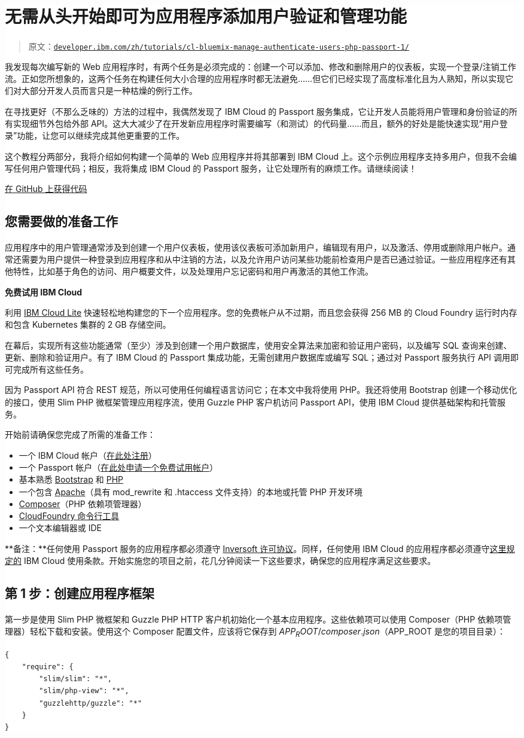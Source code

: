 # 无需从头开始即可为应用程序添加用户验证和管理功能

> 原文：[`developer.ibm.com/zh/tutorials/cl-bluemix-manage-authenticate-users-php-passport-1/`](https://developer.ibm.com/zh/tutorials/cl-bluemix-manage-authenticate-users-php-passport-1/)

我发现每次编写新的 Web 应用程序时，有两个任务是必须完成的：创建一个可以添加、修改和删除用户的仪表板，实现一个登录/注销工作流。正如您所想象的，这两个任务在构建任何大小合理的应用程序时都无法避免……但它们已经实现了高度标准化且为人熟知，所以实现它们对大部分开发人员而言只是一种枯燥的例行工作。

在寻找更好（不那么乏味的）方法的过程中，我偶然发现了 IBM Cloud 的 Passport 服务集成，它让开发人员能将用户管理和身份验证的所有实现细节外包给外部 API。这大大减少了在开发新应用程序时需要编写（和测试）的代码量……而且，额外的好处是能快速实现“用户登录”功能，让您可以继续完成其他更重要的工作。

这个教程分两部分，我将介绍如何构建一个简单的 Web 应用程序并将其部署到 IBM Cloud 上。这个示例应用程序支持多用户，但我不会编写任何用户管理代码；相反，我将集成 IBM Cloud 的 Passport 服务，让它处理所有的麻烦工作。请继续阅读！

[在 GitHub 上获得代码](https://github.com/vvaswani/bluemix-user-api)

## 您需要做的准备工作

应用程序中的用户管理通常涉及到创建一个用户仪表板，使用该仪表板可添加新用户，编辑现有用户，以及激活、停用或删除用户帐户。通常还需要为用户提供一种登录到应用程序和从中注销的方法，以及允许用户访问某些功能前检查用户是否已通过验证。一些应用程序还有其他特性，比如基于角色的访问、用户概要文件，以及处理用户忘记密码和用户再激活的其他工作流。

**免费试用 IBM Cloud**

利用 [IBM Cloud Lite](https://cloud.ibm.com/registration?cm_sp=ibmdev-_-developer-tutorials-_-cloudreg) 快速轻松地构建您的下一个应用程序。您的免费帐户从不过期，而且您会获得 256 MB 的 Cloud Foundry 运行时内存和包含 Kubernetes 集群的 2 GB 存储空间。

在幕后，实现所有这些功能通常（至少）涉及到创建一个用户数据库，使用安全算法来加密和验证用户密码，以及编写 SQL 查询来创建、更新、删除和验证用户。有了 IBM Cloud 的 Passport 集成功能，无需创建用户数据库或编写 SQL；通过对 Passport 服务执行 API 调用即可完成所有这些任务。

因为 Passport API 符合 REST 规范，所以可使用任何编程语言访问它；在本文中我将使用 PHP。我还将使用 Bootstrap 创建一个移动优化的接口，使用 Slim PHP 微框架管理应用程序流，使用 Guzzle PHP 客户机访问 Passport API，使用 IBM Cloud 提供基础架构和托管服务。

开始前请确保您完成了所需的准备工作：

*   一个 IBM Cloud 帐户（[在此处注册](https://cloud.ibm.com/?cm_sp=ibmdev-_-developer-tutorials-_-cloudreg)）
*   一个 Passport 帐户（[在此处申请一个免费试用帐户](https://cleanspeak.com/docs/3.x/tech/getting-started/)）
*   基本熟悉 [Bootstrap](http://getbootstrap.com/) 和 [PHP](http://www.php.net/)
*   一个包含 [Apache](http://httpd.apache.org/)（具有 mod_rewrite 和 .htaccess 文件支持）的本地或托管 PHP 开发环境
*   [Composer](https://getcomposer.org/)（PHP 依赖项管理器）
*   [CloudFoundry 命令行工具](https://github.com/cloudfoundry/cli)
*   一个文本编辑器或 IDE

**备注：**任何使用 Passport 服务的应用程序都必须遵守 [Inversoft 许可协议](https://www.inversoft.com/license)。同样，任何使用 IBM Cloud 的应用程序都必须遵守[这里规定的](https://cloud.ibm.com/docs) IBM Cloud 使用条款。开始实施您的项目之前，花几分钟阅读一下这些要求，确保您的应用程序满足这些要求。

## 第 1 步：创建应用程序框架

第一步是使用 Slim PHP 微框架和 Guzzle PHP HTTP 客户机初始化一个基本应用程序。这些依赖项可以使用 Composer（PHP 依赖项管理器）轻松下载和安装。使用这个 Composer 配置文件，应该将它保存到 $APP_ROOT/composer.json（$APP_ROOT 是您的项目目录）：

```
{
    "require": {
        "slim/slim": "*",
        "slim/php-view": "*",
        "guzzlehttp/guzzle": "*"
    }
} 
```
